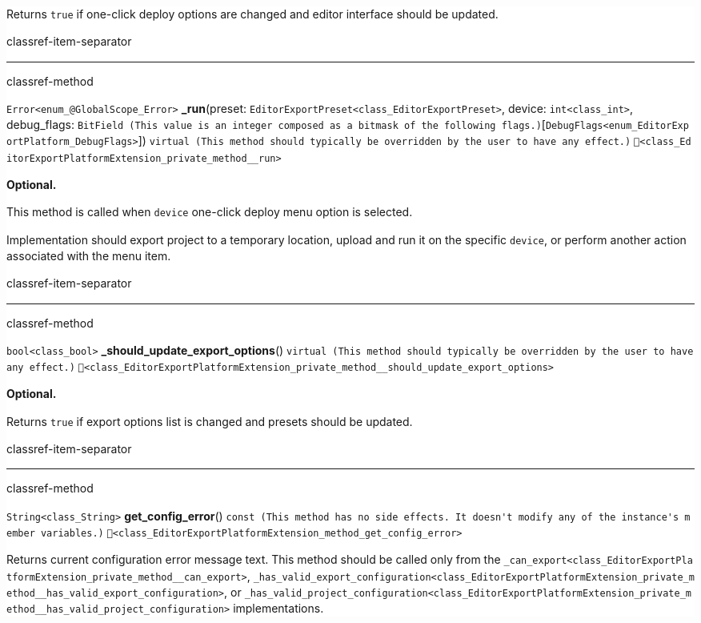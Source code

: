 Returns `true` if one-click deploy options are changed and editor
interface should be updated.

classref-item-separator

------------------------------------------------------------------------

classref-method

`Error<enum_@GlobalScope_Error>` **\_run**(preset:
`EditorExportPreset<class_EditorExportPreset>`, device:
`int<class_int>`, debug\_flags:
`BitField (This value is an integer composed as a bitmask of the following flags.)`\[`DebugFlags<enum_EditorExportPlatform_DebugFlags>`\])
`virtual (This method should typically be overridden by the user to have any effect.)`
`🔗<class_EditorExportPlatformExtension_private_method__run>`

**Optional.**

This method is called when `device` one-click deploy menu option is
selected.

Implementation should export project to a temporary location, upload and
run it on the specific `device`, or perform another action associated
with the menu item.

classref-item-separator

------------------------------------------------------------------------

classref-method

`bool<class_bool>` **\_should\_update\_export\_options**()
`virtual (This method should typically be overridden by the user to have any effect.)`
`🔗<class_EditorExportPlatformExtension_private_method__should_update_export_options>`

**Optional.**

Returns `true` if export options list is changed and presets should be
updated.

classref-item-separator

------------------------------------------------------------------------

classref-method

`String<class_String>` **get\_config\_error**()
`const (This method has no side effects. It doesn't modify any of the instance's member variables.)`
`🔗<class_EditorExportPlatformExtension_method_get_config_error>`

Returns current configuration error message text. This method should be
called only from the
`_can_export<class_EditorExportPlatformExtension_private_method__can_export>`,
`_has_valid_export_configuration<class_EditorExportPlatformExtension_private_method__has_valid_export_configuration>`,
or
`_has_valid_project_configuration<class_EditorExportPlatformExtension_private_method__has_valid_project_configuration>`
implementations.
